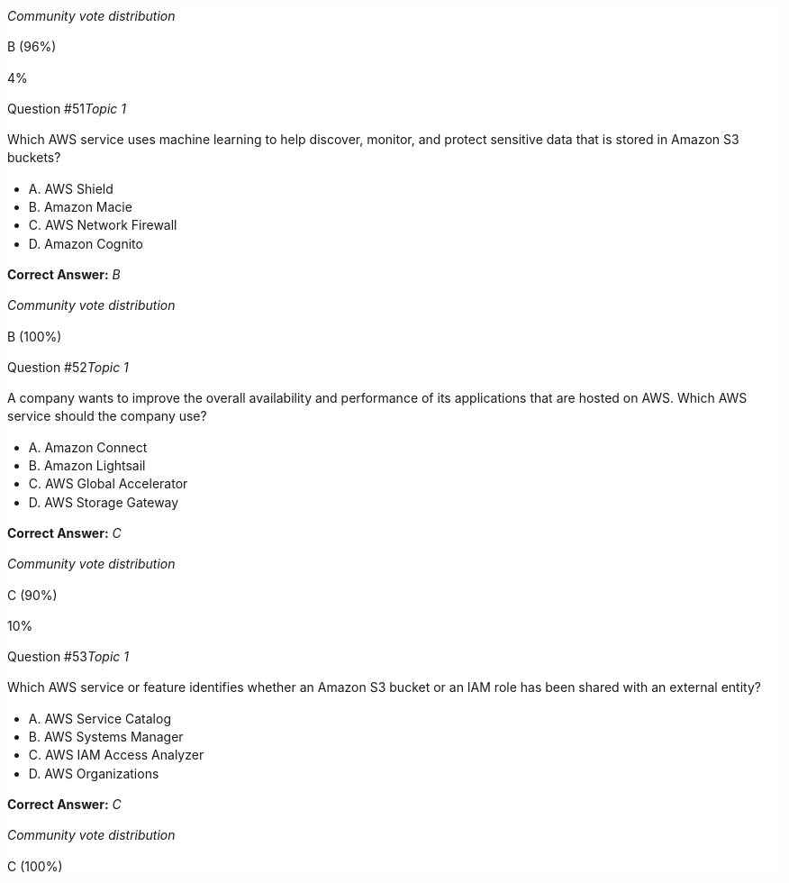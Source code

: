 *Community vote distribution*

B (96%)

4%



Question #51*Topic 1*

Which AWS service uses machine learning to help discover, monitor, and protect sensitive data that is stored in Amazon S3 buckets?

- A. AWS Shield
- B. Amazon Macie
- C. AWS Network Firewall
- D. Amazon Cognito

**Correct Answer:** *B*

*Community vote distribution*

B (100%)



Question #52*Topic 1*

A company wants to improve the overall availability and performance of its applications that are hosted on AWS.
Which AWS service should the company use?

- A. Amazon Connect
- B. Amazon Lightsail
- C. AWS Global Accelerator
- D. AWS Storage Gateway

**Correct Answer:** *C*

*Community vote distribution*

C (90%)

10%



Question #53*Topic 1*

Which AWS service or feature identifies whether an Amazon S3 bucket or an IAM role has been shared with an external entity?

- A. AWS Service Catalog
- B. AWS Systems Manager
- C. AWS IAM Access Analyzer
- D. AWS Organizations

**Correct Answer:** *C*

*Community vote distribution*

C (100%)

